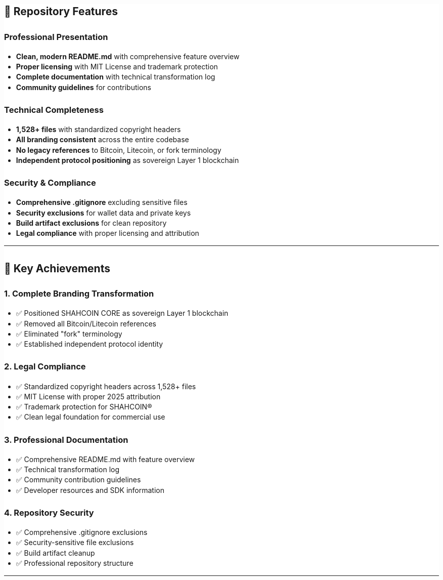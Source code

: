 
## 🚀 Repository Features

### Professional Presentation
- **Clean, modern README.md** with comprehensive feature overview
- **Proper licensing** with MIT License and trademark protection
- **Complete documentation** with technical transformation log
- **Community guidelines** for contributions

### Technical Completeness
- **1,528+ files** with standardized copyright headers
- **All branding consistent** across the entire codebase
- **No legacy references** to Bitcoin, Litecoin, or fork terminology
- **Independent protocol positioning** as sovereign Layer 1 blockchain

### Security & Compliance
- **Comprehensive .gitignore** excluding sensitive files
- **Security exclusions** for wallet data and private keys
- **Build artifact exclusions** for clean repository
- **Legal compliance** with proper licensing and attribution

---

## 🎯 Key Achievements

### 1. Complete Branding Transformation
- ✅ Positioned SHAHCOIN CORE as sovereign Layer 1 blockchain
- ✅ Removed all Bitcoin/Litecoin references
- ✅ Eliminated "fork" terminology
- ✅ Established independent protocol identity

### 2. Legal Compliance
- ✅ Standardized copyright headers across 1,528+ files
- ✅ MIT License with proper 2025 attribution
- ✅ Trademark protection for SHAHCOIN®
- ✅ Clean legal foundation for commercial use

### 3. Professional Documentation
- ✅ Comprehensive README.md with feature overview
- ✅ Technical transformation log
- ✅ Community contribution guidelines
- ✅ Developer resources and SDK information

### 4. Repository Security
- ✅ Comprehensive .gitignore exclusions
- ✅ Security-sensitive file exclusions
- ✅ Build artifact cleanup
- ✅ Professional repository structure

---